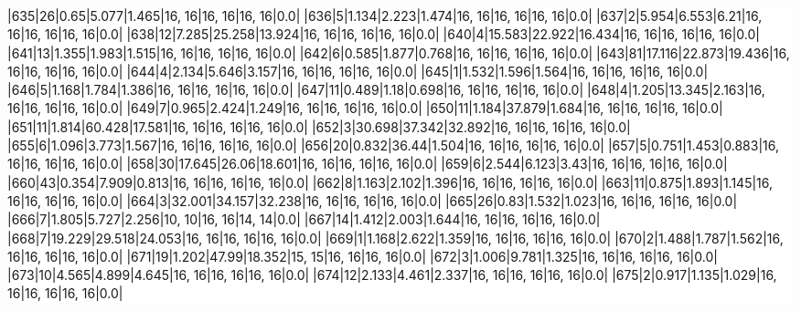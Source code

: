 |635|26|0.65|5.077|1.465|16, 16|16, 16|16, 16|0.0|
|636|5|1.134|2.223|1.474|16, 16|16, 16|16, 16|0.0|
|637|2|5.954|6.553|6.21|16, 16|16, 16|16, 16|0.0|
|638|12|7.285|25.258|13.924|16, 16|16, 16|16, 16|0.0|
|640|4|15.583|22.922|16.434|16, 16|16, 16|16, 16|0.0|
|641|13|1.355|1.983|1.515|16, 16|16, 16|16, 16|0.0|
|642|6|0.585|1.877|0.768|16, 16|16, 16|16, 16|0.0|
|643|81|17.116|22.873|19.436|16, 16|16, 16|16, 16|0.0|
|644|4|2.134|5.646|3.157|16, 16|16, 16|16, 16|0.0|
|645|1|1.532|1.596|1.564|16, 16|16, 16|16, 16|0.0|
|646|5|1.168|1.784|1.386|16, 16|16, 16|16, 16|0.0|
|647|11|0.489|1.18|0.698|16, 16|16, 16|16, 16|0.0|
|648|4|1.205|13.345|2.163|16, 16|16, 16|16, 16|0.0|
|649|7|0.965|2.424|1.249|16, 16|16, 16|16, 16|0.0|
|650|11|1.184|37.879|1.684|16, 16|16, 16|16, 16|0.0|
|651|11|1.814|60.428|17.581|16, 16|16, 16|16, 16|0.0|
|652|3|30.698|37.342|32.892|16, 16|16, 16|16, 16|0.0|
|655|6|1.096|3.773|1.567|16, 16|16, 16|16, 16|0.0|
|656|20|0.832|36.44|1.504|16, 16|16, 16|16, 16|0.0|
|657|5|0.751|1.453|0.883|16, 16|16, 16|16, 16|0.0|
|658|30|17.645|26.06|18.601|16, 16|16, 16|16, 16|0.0|
|659|6|2.544|6.123|3.43|16, 16|16, 16|16, 16|0.0|
|660|43|0.354|7.909|0.813|16, 16|16, 16|16, 16|0.0|
|662|8|1.163|2.102|1.396|16, 16|16, 16|16, 16|0.0|
|663|11|0.875|1.893|1.145|16, 16|16, 16|16, 16|0.0|
|664|3|32.001|34.157|32.238|16, 16|16, 16|16, 16|0.0|
|665|26|0.83|1.532|1.023|16, 16|16, 16|16, 16|0.0|
|666|7|1.805|5.727|2.256|10, 10|16, 16|14, 14|0.0|
|667|14|1.412|2.003|1.644|16, 16|16, 16|16, 16|0.0|
|668|7|19.229|29.518|24.053|16, 16|16, 16|16, 16|0.0|
|669|1|1.168|2.622|1.359|16, 16|16, 16|16, 16|0.0|
|670|2|1.488|1.787|1.562|16, 16|16, 16|16, 16|0.0|
|671|19|1.202|47.99|18.352|15, 15|16, 16|16, 16|0.0|
|672|3|1.006|9.781|1.325|16, 16|16, 16|16, 16|0.0|
|673|10|4.565|4.899|4.645|16, 16|16, 16|16, 16|0.0|
|674|12|2.133|4.461|2.337|16, 16|16, 16|16, 16|0.0|
|675|2|0.917|1.135|1.029|16, 16|16, 16|16, 16|0.0|